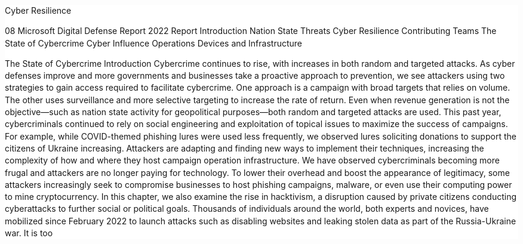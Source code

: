Cyber 
Resilience
 
08
Microsoft Digital Defense Report 2022 
Report 
Introduction
Nation State 
Threats
Cyber 
Resilience
Contributing 
Teams
The State of 
Cybercrime
Cyber Influence 
Operations
Devices and 
Infrastructure
 
The State of 
Cybercrime
Introduction 
Cybercrime continues 
to rise, with increases 
in both random and 
targeted attacks. 
As cyber defenses improve and more 
governments and businesses take a proactive 
approach to prevention, we see attackers using 
two strategies to gain access required to facilitate 
cybercrime. One approach is a campaign with 
broad targets that relies on volume. The other 
uses surveillance and more selective targeting 
to increase the rate of return. Even when revenue 
generation is not the objective—such as nation 
state activity for geopolitical purposes—both 
random and targeted attacks are used. This past 
year, cybercriminals continued to rely on social 
engineering and exploitation of topical issues 
to maximize the success of campaigns. 
For example, while COVID\-themed phishing 
lures were used less frequently, we observed 
lures soliciting donations to support the 
citizens of Ukraine increasing. 
Attackers are adapting and finding new ways 
to implement their techniques, increasing 
the complexity of how and where they host 
campaign operation infrastructure. We have 
observed cybercriminals becoming more 
frugal and attackers are no longer paying for 
technology. To lower their overhead and boost 
the appearance of legitimacy, some attackers 
increasingly seek to compromise businesses to 
host phishing campaigns, malware, or even use 
their computing power to mine cryptocurrency. 
In this chapter, we also examine the rise in 
hacktivism, a disruption caused by private 
citizens conducting cyberattacks to further 
social or political goals. Thousands of individuals 
around the world, both experts and novices, have 
mobilized since February 2022 to launch attacks 
such as disabling websites and leaking stolen 
data as part of the Russia\-Ukraine war. It is too 